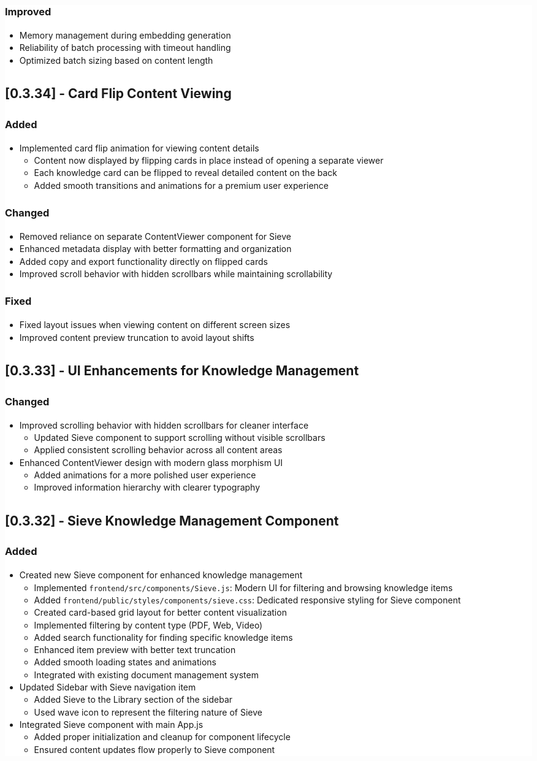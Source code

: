 ### Improved
- Memory management during embedding generation
- Reliability of batch processing with timeout handling
- Optimized batch sizing based on content length

## [0.3.34] - Card Flip Content Viewing

### Added
- Implemented card flip animation for viewing content details
  - Content now displayed by flipping cards in place instead of opening a separate viewer
  - Each knowledge card can be flipped to reveal detailed content on the back
  - Added smooth transitions and animations for a premium user experience

### Changed
- Removed reliance on separate ContentViewer component for Sieve
- Enhanced metadata display with better formatting and organization
- Added copy and export functionality directly on flipped cards
- Improved scroll behavior with hidden scrollbars while maintaining scrollability

### Fixed
- Fixed layout issues when viewing content on different screen sizes
- Improved content preview truncation to avoid layout shifts

## [0.3.33] - UI Enhancements for Knowledge Management

### Changed
- Improved scrolling behavior with hidden scrollbars for cleaner interface
  - Updated Sieve component to support scrolling without visible scrollbars
  - Applied consistent scrolling behavior across all content areas
- Enhanced ContentViewer design with modern glass morphism UI
  - Added animations for a more polished user experience
  - Improved information hierarchy with clearer typography

## [0.3.32] - Sieve Knowledge Management Component

### Added
- Created new Sieve component for enhanced knowledge management
  - Implemented `frontend/src/components/Sieve.js`: Modern UI for filtering and browsing knowledge items
  - Added `frontend/public/styles/components/sieve.css`: Dedicated responsive styling for Sieve component 
  - Created card-based grid layout for better content visualization
  - Implemented filtering by content type (PDF, Web, Video)
  - Added search functionality for finding specific knowledge items
  - Enhanced item preview with better text truncation
  - Added smooth loading states and animations
  - Integrated with existing document management system
- Updated Sidebar with Sieve navigation item
  - Added Sieve to the Library section of the sidebar
  - Used wave icon to represent the filtering nature of Sieve
- Integrated Sieve component with main App.js
  - Added proper initialization and cleanup for component lifecycle
  - Ensured content updates flow properly to Sieve component

